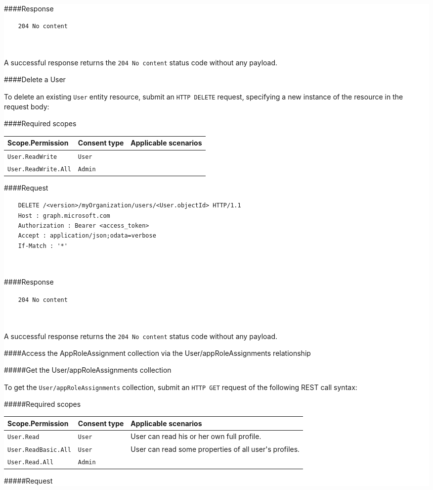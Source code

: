 ####Response

```
	204 No content
	
	
```

A successful response returns the `204 No content` status code without any payload. 

####Delete a User 

To delete an existing `User` entity resource, submit an `HTTP DELETE` request, specifying a new instance of the resource in the request body: 

####Required scopes

| Scope.Permission | Consent type | Applicable scenarios | 
| :-- | :-- | :-- | 
| `User.ReadWrite` | `User` |  | 
| `User.ReadWrite.All` | `Admin` |  | 
####Request

```
	DELETE /<version>/myOrganization/users/<User.objectId> HTTP/1.1
	Host : graph.microsoft.com
	Authorization : Bearer <access_token>
	Accept : application/json;odata=verbose
	If-Match : '*'
	
	
```

####Response

```
	204 No content
	
	
```

A successful response returns the `204 No content` status code without any payload. 

####Access the AppRoleAssignment collection via the User/appRoleAssignments relationship

#####Get the User/appRoleAssignments collection

To get the `User/appRoleAssignments` collection, submit an `HTTP GET` request of the following REST call syntax: 

#####Required scopes

| Scope.Permission | Consent type | Applicable scenarios | 
| :-- | :-- | :-- | 
| `User.Read` | `User` | User can read his or her own full profile. | 
| `User.ReadBasic.All` | `User` | User can read some properties of all user's profiles. | 
| `User.Read.All` | `Admin` |  | 
#####Request

